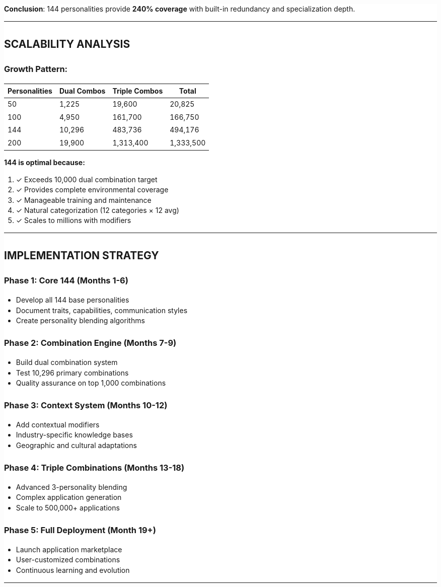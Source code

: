**Conclusion**: 144 personalities provide **240% coverage** with built-in redundancy and specialization depth.

---

## SCALABILITY ANALYSIS

### Growth Pattern:

| Personalities | Dual Combos | Triple Combos | Total |
|--------------|-------------|---------------|--------|
| 50 | 1,225 | 19,600 | 20,825 |
| 100 | 4,950 | 161,700 | 166,750 |
| 144 | 10,296 | 483,736 | 494,176 |
| 200 | 19,900 | 1,313,400 | 1,333,500 |

**144 is optimal because:**
1. ✓ Exceeds 10,000 dual combination target
2. ✓ Provides complete environmental coverage
3. ✓ Manageable training and maintenance
4. ✓ Natural categorization (12 categories × 12 avg)
5. ✓ Scales to millions with modifiers

---

## IMPLEMENTATION STRATEGY

### Phase 1: Core 144 (Months 1-6)
- Develop all 144 base personalities
- Document traits, capabilities, communication styles
- Create personality blending algorithms

### Phase 2: Combination Engine (Months 7-9)
- Build dual combination system
- Test 10,296 primary combinations
- Quality assurance on top 1,000 combinations

### Phase 3: Context System (Months 10-12)
- Add contextual modifiers
- Industry-specific knowledge bases
- Geographic and cultural adaptations

### Phase 4: Triple Combinations (Months 13-18)
- Advanced 3-personality blending
- Complex application generation
- Scale to 500,000+ applications

### Phase 5: Full Deployment (Month 19+)
- Launch application marketplace
- User-customized combinations
- Continuous learning and evolution

---